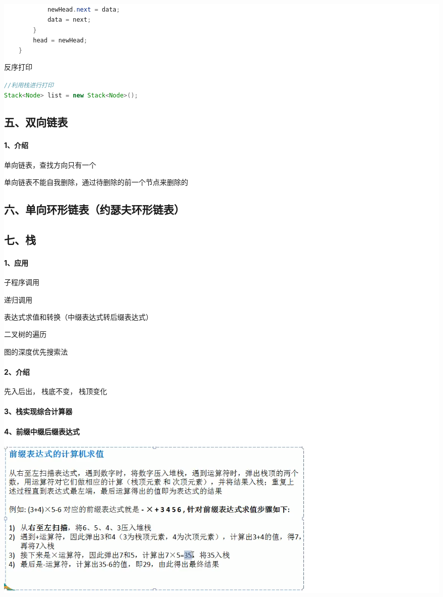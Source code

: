 ```java
            newHead.next = data;
            data = next;
        }
        head = newHead;
    }
```

反序打印

```java
//利用栈进行打印
Stack<Node> list = new Stack<Node>();
```

## 五、双向链表

#### 1、介绍

单向链表，查找方向只有一个

单向链表不能自我删除，通过待删除的前一个节点来删除的

## 六、单向环形链表（约瑟夫环形链表）

## 七、栈

#### 1、应用

子程序调用

递归调用

表达式求值和转换（中缀表达式转后缀表达式）

二叉树的遍历

图的深度优先搜索法

#### 2、介绍

先入后出， 栈底不变， 栈顶变化

#### 3、栈实现综合计算器

#### 4、前缀中缀后缀表达式

![image-20200516200040609](image-20200516200040609.png)
